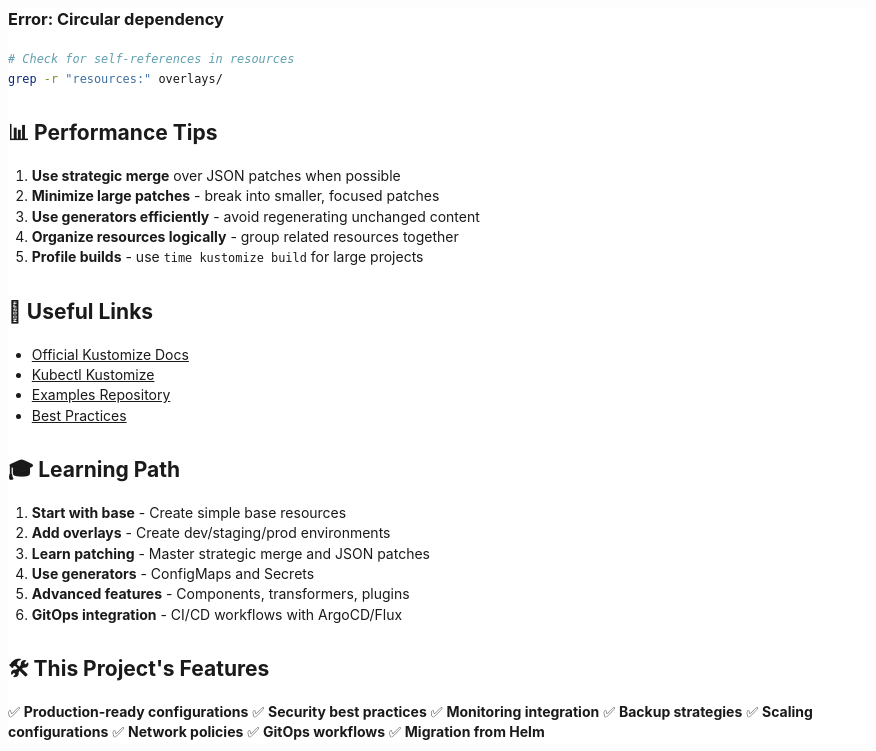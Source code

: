 ### Error: Circular dependency
```bash
# Check for self-references in resources
grep -r "resources:" overlays/
```

## 📊 Performance Tips

1. **Use strategic merge** over JSON patches when possible
2. **Minimize large patches** - break into smaller, focused patches
3. **Use generators efficiently** - avoid regenerating unchanged content
4. **Organize resources logically** - group related resources together
5. **Profile builds** - use `time kustomize build` for large projects

## 🔗 Useful Links

- [Official Kustomize Docs](https://kustomize.io/)
- [Kubectl Kustomize](https://kubernetes.io/docs/tasks/manage-kubernetes-objects/kustomization/)
- [Examples Repository](https://github.com/kubernetes-sigs/kustomize/tree/master/examples)
- [Best Practices](https://kubectl.docs.kubernetes.io/guides/introduction/kustomize/)

## 🎓 Learning Path

1. **Start with base** - Create simple base resources
2. **Add overlays** - Create dev/staging/prod environments  
3. **Learn patching** - Master strategic merge and JSON patches
4. **Use generators** - ConfigMaps and Secrets
5. **Advanced features** - Components, transformers, plugins
6. **GitOps integration** - CI/CD workflows with ArgoCD/Flux

## 🛠️ This Project's Features

✅ **Production-ready configurations**
✅ **Security best practices** 
✅ **Monitoring integration**
✅ **Backup strategies**
✅ **Scaling configurations**
✅ **Network policies**
✅ **GitOps workflows**
✅ **Migration from Helm**
